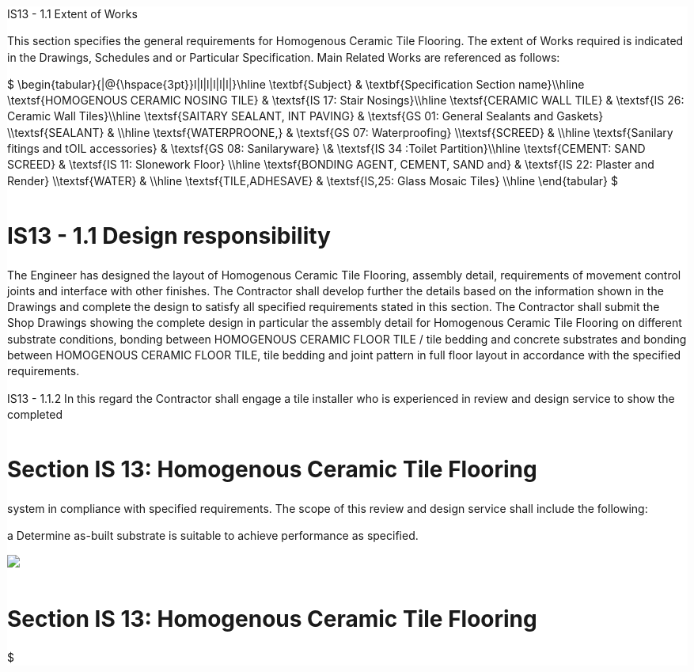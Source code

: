 IS13 - 1.1  Extent of Works  

This section specifies the general requirements for Homogenous  Ceramic Tile Flooring.  The extent of Works required is indicated in the  Drawings, Schedules and or Particular Specification.  Main Related  Works are referenced as follows:  

$
 \begin{tabular}{|@{\hspace{3pt}}l|l|l|l|l|l|}\hline \textbf{Subject} & \textbf{Specification Section name}\\\hline \textsf{HOMOGENOUS CERAMIC NOSING TILE} & \textsf{IS 17: Stair Nosings}\\\hline \textsf{CERAMIC WALL TILE} & \textsf{IS 26: Ceramic Wall Tiles}\\\hline \textsf{SAITARY SEALANT, INT PAVING} & \textsf{GS 01: General Sealants and Gaskets} \\\textsf{SEALANT} & \\\hline \textsf{WATERPROONE,} & \textsf{GS 07: Waterproofing} \\\textsf{SCREED} & \\\hline \textsf{Sanilary fitings and tOIL accessories} & \textsf{GS 08: Sanilaryware} \\& \textsf{IS 34 :Toilet Partition}\\\hline \textsf{CEMENT: SAND SCREED} & \textsf{IS 11: Slonework Floor} \\\hline \textsf{BONDING AGENT, CEMENT, SAND and} & \textsf{IS 22: Plaster and Render} \\\textsf{WATER} & \\\hline \textsf{TILE\,ADHESAVE} & \textsf{IS\,25: Glass Mosaic Tiles} \\\hline \end{tabular}
$  

# IS13 - 1.1  Design responsibility  

The Engineer has designed the layout of Homogenous Ceramic Tile  Flooring, assembly detail, requirements of movement control joints  and interface with other finishes. The Contractor shall develop  further the details based on the information shown in the Drawings  and complete the design to satisfy all specified requirements stated  in this section.  The Contractor shall submit the Shop Drawings  showing the complete design in particular the assembly detail for  Homogenous  Ceramic  Tile  Flooring  on  different  substrate  conditions, bonding between HOMOGENOUS CERAMIC FLOOR  TILE   $/$  tile bedding and concrete substrates and bonding between  HOMOGENOUS CERAMIC FLOOR TILE, tile bedding and joint  pattern in full floor layout in accordance with the specified  requirements.  

IS13 - 1.1.2  In this regard the Contractor shall engage a tile installer who is  experienced in review and design service to show the completed  

# Section IS 13: Homogenous Ceramic Tile Flooring  

system in compliance with specified requirements.  The scope of  this review and design service shall include the following:  

a  Determine as-built substrate is suitable to achieve performance  as specified.  

![](images/ac461c6b6b8bd6fe39a6eb6998521255597419397caab4f7cab4d2ec1e5b6879.jpg)  

# Section IS 13: Homogenous Ceramic Tile Flooring  

$
